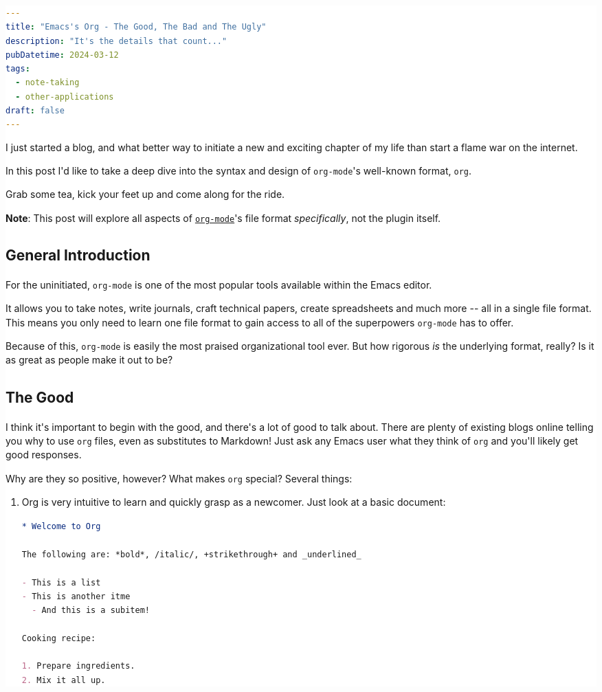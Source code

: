 ```yaml
---
title: "Emacs's Org - The Good, The Bad and The Ugly"
description: "It's the details that count..."
pubDatetime: 2024-03-12
tags:
  - note-taking
  - other-applications
draft: false
---
```


I just started a blog, and what better way to initiate a new and exciting chapter of my life than start
a flame war on the internet.

In this post I'd like to take a deep dive into the syntax and design of `org-mode`'s well-known format, `org`.

Grab some tea, kick your feet up and come along for the ride.

**Note**: This post will explore all aspects of [`org-mode`](https://orgmode.org)'s file format _specifically_, not
the plugin itself.

## General Introduction

For the uninitiated, `org-mode` is one of the most popular tools available within the Emacs editor.

It allows you to take notes, write journals, craft technical papers, create spreadsheets and much more -- all
in a single file format. This means you only need to learn one file format to gain access to all of the superpowers
`org-mode` has to offer.

Because of this, `org-mode` is easily the most praised organizational tool ever. But how rigorous _is_
the underlying format, really? Is it as great as people make it out to be?

## The Good

I think it's important to begin with the good, and there's a lot of good to talk about. There are plenty of
existing blogs online telling you why to use `org` files, even as substitutes to Markdown!
Just ask any Emacs user what they think of `org` and you'll likely get good responses.

Why are they so positive, however? What makes `org` special? Several things:

1. Org is very intuitive to learn and quickly grasp as a newcomer. Just look at a basic document:

   ```org
   * Welcome to Org

   The following are: *bold*, /italic/, +strikethrough+ and _underlined_

   - This is a list
   - This is another itme
     - And this is a subitem!

   Cooking recipe:

   1. Prepare ingredients.
   2. Mix it all up.
   ```
